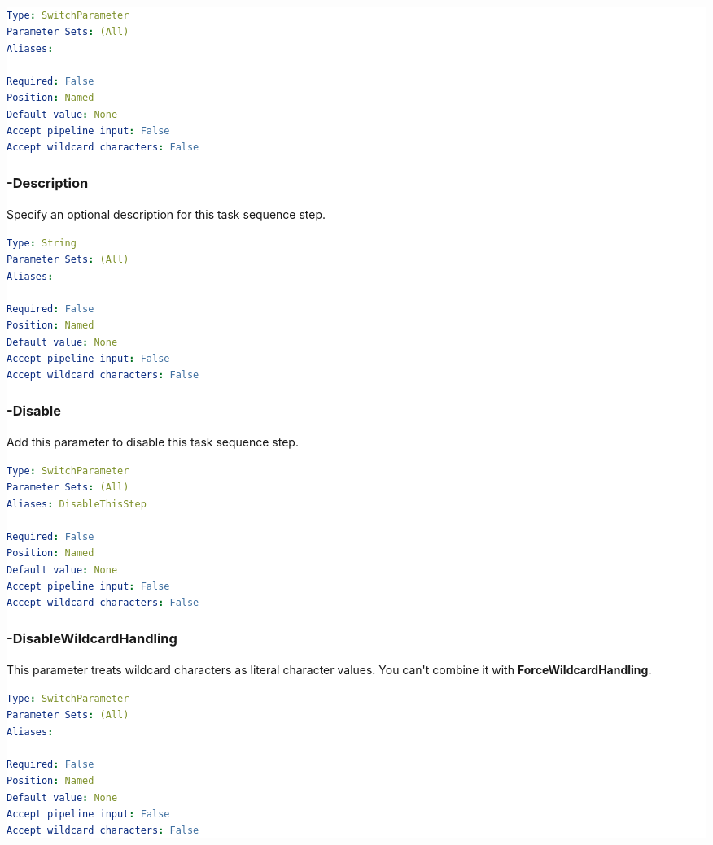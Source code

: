 ```yaml
Type: SwitchParameter
Parameter Sets: (All)
Aliases:

Required: False
Position: Named
Default value: None
Accept pipeline input: False
Accept wildcard characters: False
```

### -Description

Specify an optional description for this task sequence step.

```yaml
Type: String
Parameter Sets: (All)
Aliases:

Required: False
Position: Named
Default value: None
Accept pipeline input: False
Accept wildcard characters: False
```

### -Disable

Add this parameter to disable this task sequence step.

```yaml
Type: SwitchParameter
Parameter Sets: (All)
Aliases: DisableThisStep

Required: False
Position: Named
Default value: None
Accept pipeline input: False
Accept wildcard characters: False
```

### -DisableWildcardHandling

This parameter treats wildcard characters as literal character values. You can't combine it with **ForceWildcardHandling**.

```yaml
Type: SwitchParameter
Parameter Sets: (All)
Aliases:

Required: False
Position: Named
Default value: None
Accept pipeline input: False
Accept wildcard characters: False
```

